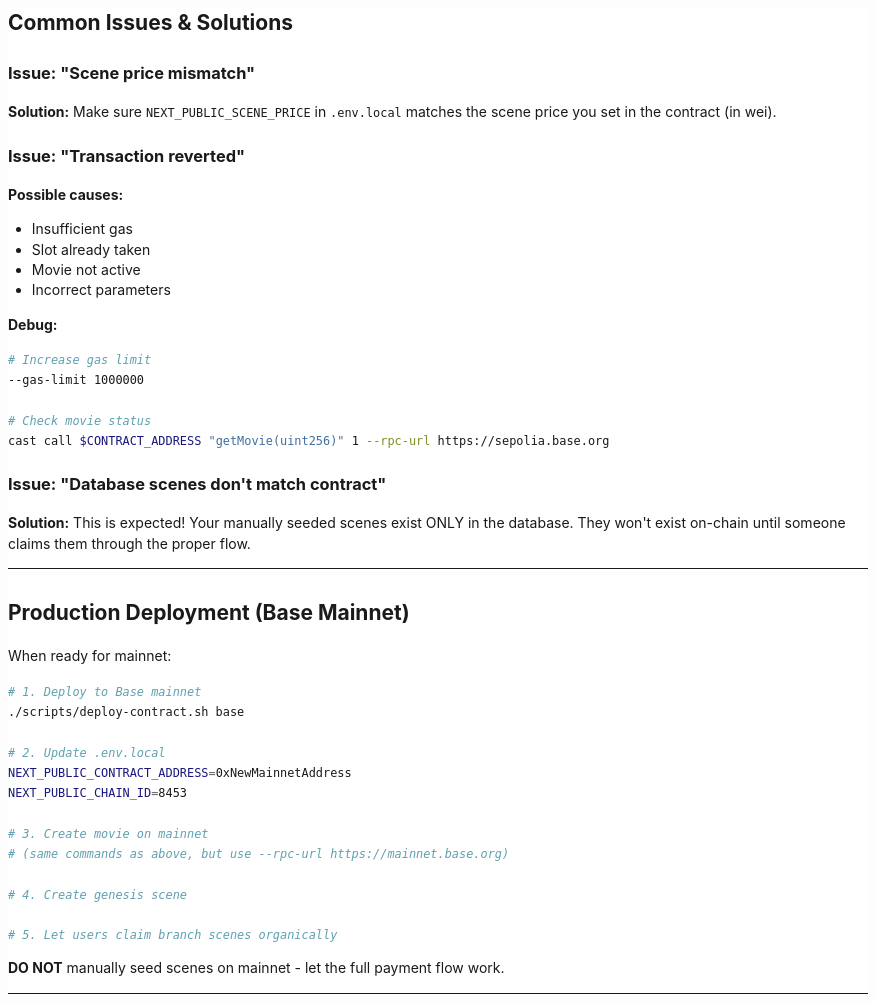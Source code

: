 
## Common Issues & Solutions

### Issue: "Scene price mismatch"
**Solution:** Make sure `NEXT_PUBLIC_SCENE_PRICE` in `.env.local` matches the scene price you set in the contract (in wei).

### Issue: "Transaction reverted"
**Possible causes:**
- Insufficient gas
- Slot already taken
- Movie not active
- Incorrect parameters

**Debug:**
```bash
# Increase gas limit
--gas-limit 1000000

# Check movie status
cast call $CONTRACT_ADDRESS "getMovie(uint256)" 1 --rpc-url https://sepolia.base.org
```

### Issue: "Database scenes don't match contract"
**Solution:** This is expected! Your manually seeded scenes exist ONLY in the database. They won't exist on-chain until someone claims them through the proper flow.

---

## Production Deployment (Base Mainnet)

When ready for mainnet:

```bash
# 1. Deploy to Base mainnet
./scripts/deploy-contract.sh base

# 2. Update .env.local
NEXT_PUBLIC_CONTRACT_ADDRESS=0xNewMainnetAddress
NEXT_PUBLIC_CHAIN_ID=8453

# 3. Create movie on mainnet
# (same commands as above, but use --rpc-url https://mainnet.base.org)

# 4. Create genesis scene

# 5. Let users claim branch scenes organically
```

**DO NOT** manually seed scenes on mainnet - let the full payment flow work.

---
